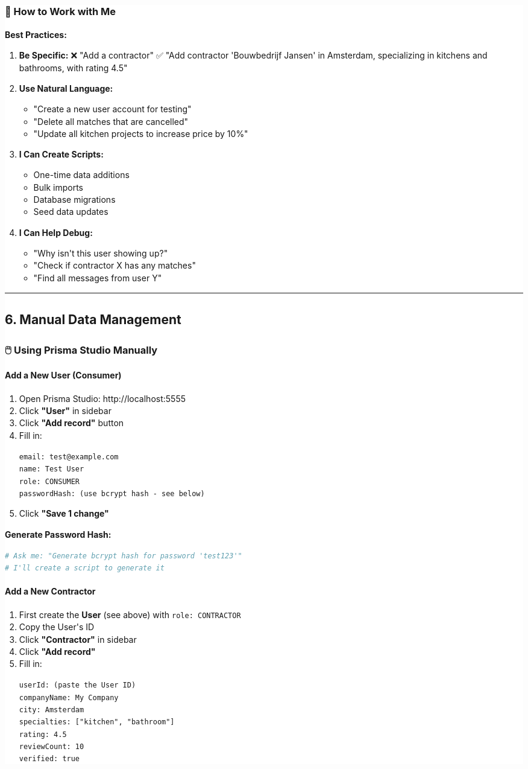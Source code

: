 ### 🎯 How to Work with Me

**Best Practices:**

1. **Be Specific:**
   ❌ "Add a contractor"
   ✅ "Add contractor 'Bouwbedrijf Jansen' in Amsterdam, specializing in kitchens and bathrooms, with rating 4.5"

2. **Use Natural Language:**
   - "Create a new user account for testing"
   - "Delete all matches that are cancelled"
   - "Update all kitchen projects to increase price by 10%"

3. **I Can Create Scripts:**
   - One-time data additions
   - Bulk imports
   - Database migrations
   - Seed data updates

4. **I Can Help Debug:**
   - "Why isn't this user showing up?"
   - "Check if contractor X has any matches"
   - "Find all messages from user Y"

---

## 6. Manual Data Management

### 🖱️ Using Prisma Studio Manually

#### Add a New User (Consumer)

1. Open Prisma Studio: http://localhost:5555
2. Click **"User"** in sidebar
3. Click **"Add record"** button
4. Fill in:
   ```
   email: test@example.com
   name: Test User
   role: CONSUMER
   passwordHash: (use bcrypt hash - see below)
   ```
5. Click **"Save 1 change"**

**Generate Password Hash:**
```bash
# Ask me: "Generate bcrypt hash for password 'test123'"
# I'll create a script to generate it
```

#### Add a New Contractor

1. First create the **User** (see above) with `role: CONTRACTOR`
2. Copy the User's ID
3. Click **"Contractor"** in sidebar
4. Click **"Add record"**
5. Fill in:
   ```
   userId: (paste the User ID)
   companyName: My Company
   city: Amsterdam
   specialties: ["kitchen", "bathroom"]
   rating: 4.5
   reviewCount: 10
   verified: true
   ```